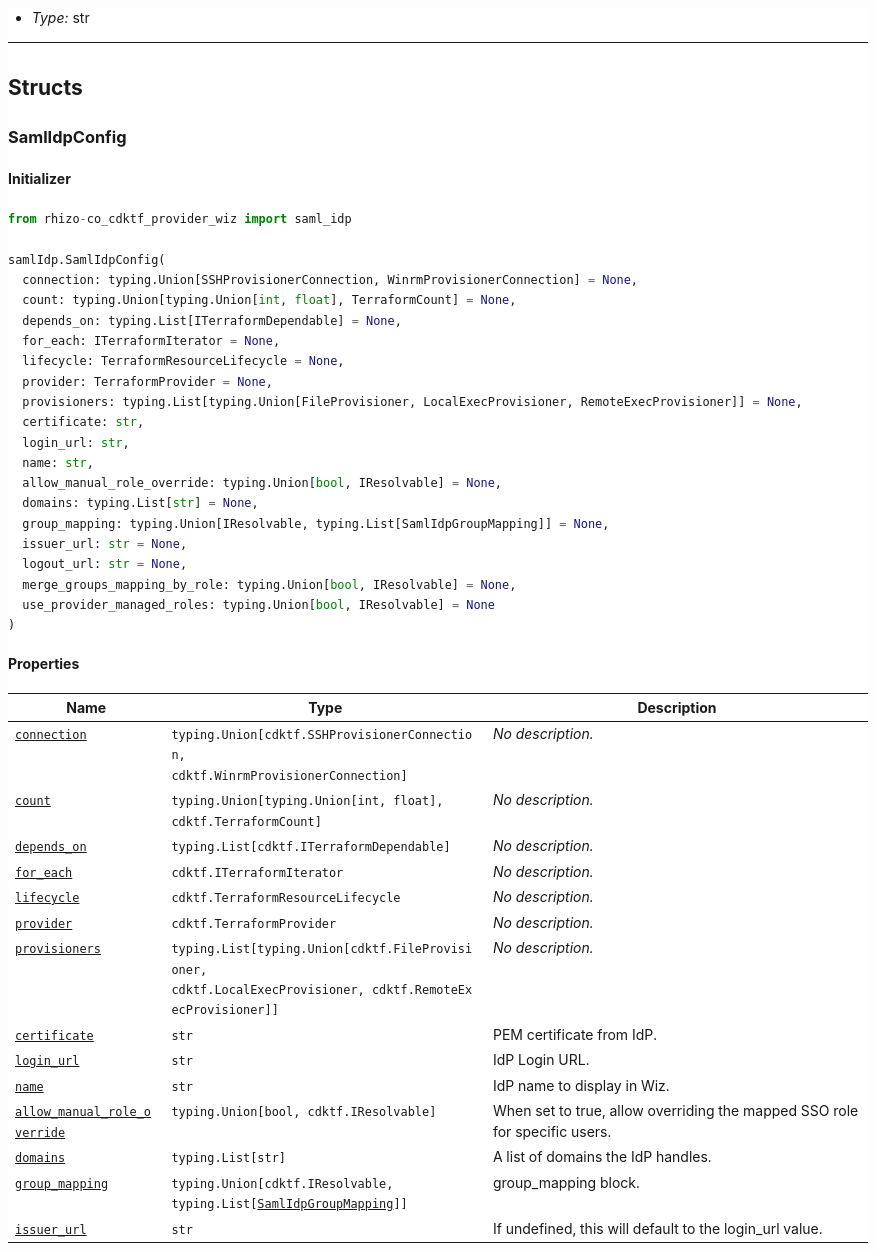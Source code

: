 - *Type:* str

---

## Structs <a name="Structs" id="Structs"></a>

### SamlIdpConfig <a name="SamlIdpConfig" id="rhizo-co-terraform-provider-wiz.samlIdp.SamlIdpConfig"></a>

#### Initializer <a name="Initializer" id="rhizo-co-terraform-provider-wiz.samlIdp.SamlIdpConfig.Initializer"></a>

```python
from rhizo-co_cdktf_provider_wiz import saml_idp

samlIdp.SamlIdpConfig(
  connection: typing.Union[SSHProvisionerConnection, WinrmProvisionerConnection] = None,
  count: typing.Union[typing.Union[int, float], TerraformCount] = None,
  depends_on: typing.List[ITerraformDependable] = None,
  for_each: ITerraformIterator = None,
  lifecycle: TerraformResourceLifecycle = None,
  provider: TerraformProvider = None,
  provisioners: typing.List[typing.Union[FileProvisioner, LocalExecProvisioner, RemoteExecProvisioner]] = None,
  certificate: str,
  login_url: str,
  name: str,
  allow_manual_role_override: typing.Union[bool, IResolvable] = None,
  domains: typing.List[str] = None,
  group_mapping: typing.Union[IResolvable, typing.List[SamlIdpGroupMapping]] = None,
  issuer_url: str = None,
  logout_url: str = None,
  merge_groups_mapping_by_role: typing.Union[bool, IResolvable] = None,
  use_provider_managed_roles: typing.Union[bool, IResolvable] = None
)
```

#### Properties <a name="Properties" id="Properties"></a>

| **Name** | **Type** | **Description** |
| --- | --- | --- |
| <code><a href="#rhizo-co-terraform-provider-wiz.samlIdp.SamlIdpConfig.property.connection">connection</a></code> | <code>typing.Union[cdktf.SSHProvisionerConnection, cdktf.WinrmProvisionerConnection]</code> | *No description.* |
| <code><a href="#rhizo-co-terraform-provider-wiz.samlIdp.SamlIdpConfig.property.count">count</a></code> | <code>typing.Union[typing.Union[int, float], cdktf.TerraformCount]</code> | *No description.* |
| <code><a href="#rhizo-co-terraform-provider-wiz.samlIdp.SamlIdpConfig.property.dependsOn">depends_on</a></code> | <code>typing.List[cdktf.ITerraformDependable]</code> | *No description.* |
| <code><a href="#rhizo-co-terraform-provider-wiz.samlIdp.SamlIdpConfig.property.forEach">for_each</a></code> | <code>cdktf.ITerraformIterator</code> | *No description.* |
| <code><a href="#rhizo-co-terraform-provider-wiz.samlIdp.SamlIdpConfig.property.lifecycle">lifecycle</a></code> | <code>cdktf.TerraformResourceLifecycle</code> | *No description.* |
| <code><a href="#rhizo-co-terraform-provider-wiz.samlIdp.SamlIdpConfig.property.provider">provider</a></code> | <code>cdktf.TerraformProvider</code> | *No description.* |
| <code><a href="#rhizo-co-terraform-provider-wiz.samlIdp.SamlIdpConfig.property.provisioners">provisioners</a></code> | <code>typing.List[typing.Union[cdktf.FileProvisioner, cdktf.LocalExecProvisioner, cdktf.RemoteExecProvisioner]]</code> | *No description.* |
| <code><a href="#rhizo-co-terraform-provider-wiz.samlIdp.SamlIdpConfig.property.certificate">certificate</a></code> | <code>str</code> | PEM certificate from IdP. |
| <code><a href="#rhizo-co-terraform-provider-wiz.samlIdp.SamlIdpConfig.property.loginUrl">login_url</a></code> | <code>str</code> | IdP Login URL. |
| <code><a href="#rhizo-co-terraform-provider-wiz.samlIdp.SamlIdpConfig.property.name">name</a></code> | <code>str</code> | IdP name to display in Wiz. |
| <code><a href="#rhizo-co-terraform-provider-wiz.samlIdp.SamlIdpConfig.property.allowManualRoleOverride">allow_manual_role_override</a></code> | <code>typing.Union[bool, cdktf.IResolvable]</code> | When set to true, allow overriding the mapped SSO role for specific users. |
| <code><a href="#rhizo-co-terraform-provider-wiz.samlIdp.SamlIdpConfig.property.domains">domains</a></code> | <code>typing.List[str]</code> | A list of domains the IdP handles. |
| <code><a href="#rhizo-co-terraform-provider-wiz.samlIdp.SamlIdpConfig.property.groupMapping">group_mapping</a></code> | <code>typing.Union[cdktf.IResolvable, typing.List[<a href="#rhizo-co-terraform-provider-wiz.samlIdp.SamlIdpGroupMapping">SamlIdpGroupMapping</a>]]</code> | group_mapping block. |
| <code><a href="#rhizo-co-terraform-provider-wiz.samlIdp.SamlIdpConfig.property.issuerUrl">issuer_url</a></code> | <code>str</code> | If undefined, this will default to the login_url value. |